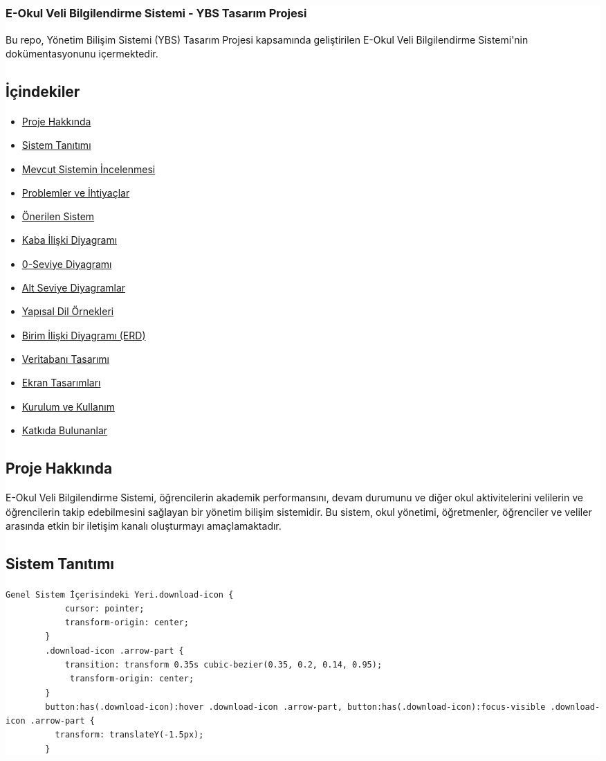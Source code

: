 ### E-Okul Veli Bilgilendirme Sistemi - YBS Tasarım Projesi

Bu repo, Yönetim Bilişim Sistemi (YBS) Tasarım Projesi kapsamında geliştirilen E-Okul Veli Bilgilendirme Sistemi'nin dokümentasyonunu içermektedir.

## İçindekiler

- [Proje Hakkında](#proje-hakkında)
- [Sistem Tanıtımı](#sistem-tanıtımı)
- [Mevcut Sistemin İncelenmesi](#mevcut-sistemin-incelenmesi)
- [Problemler ve İhtiyaçlar](#problemler-ve-ihtiyaçlar)
- [Önerilen Sistem](#önerilen-sistem)

- [Kaba İlişki Diyagramı](#kaba-ilişki-diyagramı)
- [0-Seviye Diyagramı](#0-seviye-diyagramı)
- [Alt Seviye Diyagramlar](#alt-seviye-diyagramlar)
- [Yapısal Dil Örnekleri](#yapısal-dil-örnekleri)



- [Birim İlişki Diyagramı (ERD)](#birim-ilişki-diyagramı-erd)
- [Veritabanı Tasarımı](#veritabanı-tasarımı)
- [Ekran Tasarımları](#ekran-tasarımları)
- [Kurulum ve Kullanım](#kurulum-ve-kullanım)
- [Katkıda Bulunanlar](#katkıda-bulunanlar)


## Proje Hakkında

E-Okul Veli Bilgilendirme Sistemi, öğrencilerin akademik performansını, devam durumunu ve diğer okul aktivitelerini velilerin ve öğrencilerin takip edebilmesini sağlayan bir yönetim bilişim sistemidir. Bu sistem, okul yönetimi, öğretmenler, öğrenciler ve veliler arasında etkin bir iletişim kanalı oluşturmayı amaçlamaktadır.

## Sistem Tanıtımı

```mermaid
Genel Sistem İçerisindeki Yeri.download-icon {
            cursor: pointer;
            transform-origin: center;
        }
        .download-icon .arrow-part {
            transition: transform 0.35s cubic-bezier(0.35, 0.2, 0.14, 0.95);
             transform-origin: center;
        }
        button:has(.download-icon):hover .download-icon .arrow-part, button:has(.download-icon):focus-visible .download-icon .arrow-part {
          transform: translateY(-1.5px);
        }
```
